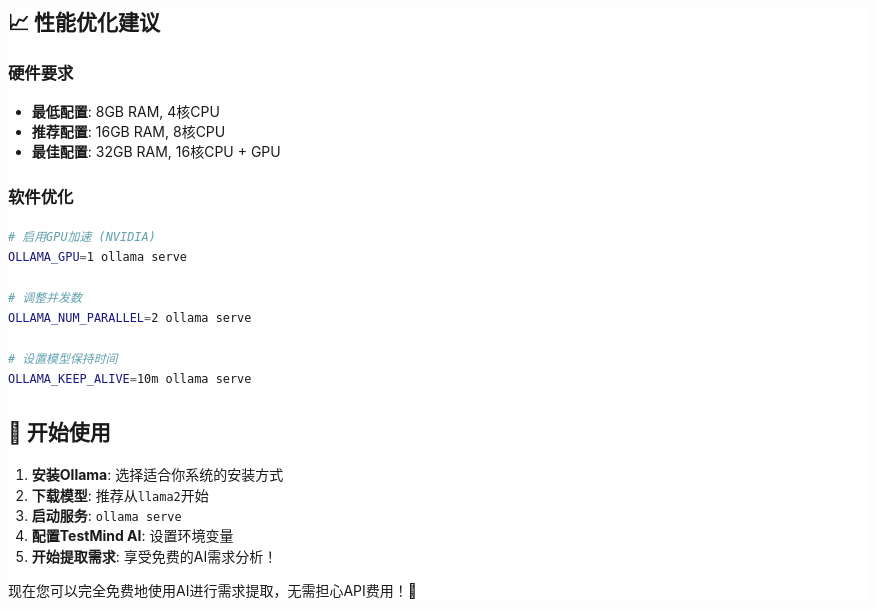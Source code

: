 ## 📈 性能优化建议

### 硬件要求
- **最低配置**: 8GB RAM, 4核CPU
- **推荐配置**: 16GB RAM, 8核CPU  
- **最佳配置**: 32GB RAM, 16核CPU + GPU

### 软件优化
```bash
# 启用GPU加速 (NVIDIA)
OLLAMA_GPU=1 ollama serve

# 调整并发数
OLLAMA_NUM_PARALLEL=2 ollama serve

# 设置模型保持时间
OLLAMA_KEEP_ALIVE=10m ollama serve
```

## 🎉 开始使用

1. **安装Ollama**: 选择适合你系统的安装方式
2. **下载模型**: 推荐从`llama2`开始
3. **启动服务**: `ollama serve`
4. **配置TestMind AI**: 设置环境变量
5. **开始提取需求**: 享受免费的AI需求分析！

现在您可以完全免费地使用AI进行需求提取，无需担心API费用！🎊
